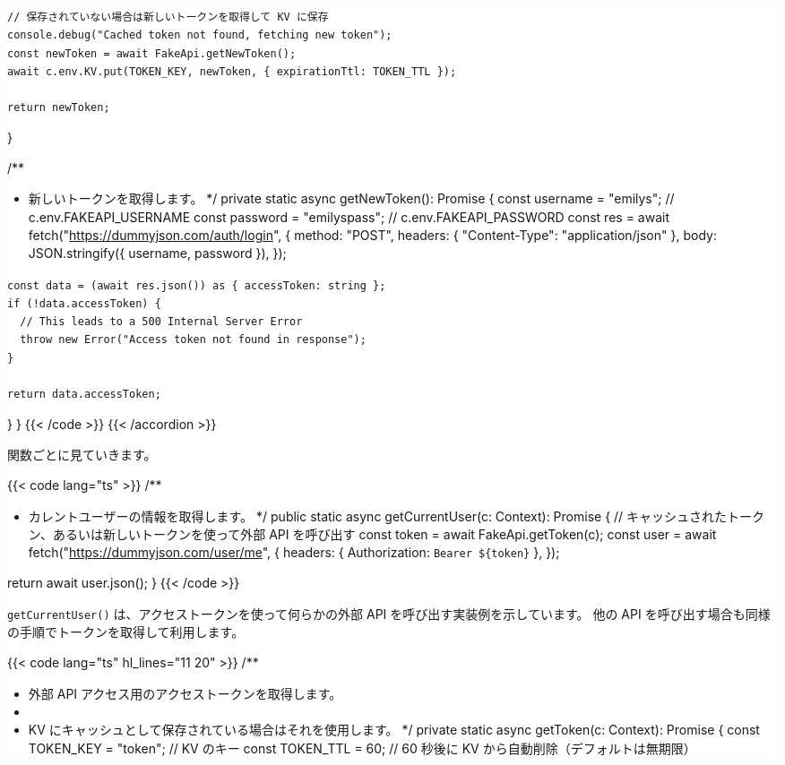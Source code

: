     // 保存されていない場合は新しいトークンを取得して KV に保存
    console.debug("Cached token not found, fetching new token");
    const newToken = await FakeApi.getNewToken();
    await c.env.KV.put(TOKEN_KEY, newToken, { expirationTtl: TOKEN_TTL });

    return newToken;
  }

  /**
   * 新しいトークンを取得します。
   */
  private static async getNewToken(): Promise<string> {
    const username = "emilys"; // c.env.FAKEAPI_USERNAME
    const password = "emilyspass"; // c.env.FAKEAPI_PASSWORD
    const res = await fetch("https://dummyjson.com/auth/login", {
      method: "POST",
      headers: { "Content-Type": "application/json" },
      body: JSON.stringify({ username, password }),
    });

    const data = (await res.json()) as { accessToken: string };
    if (!data.accessToken) {
      // This leads to a 500 Internal Server Error
      throw new Error("Access token not found in response");
    }

    return data.accessToken;
  }
}
{{< /code >}}
{{< /accordion >}}

関数ごとに見ていきます。

{{< code lang="ts" >}}
/**
 * カレントユーザーの情報を取得します。
 */
public static async getCurrentUser(c: Context<Env>): Promise<string> {
  // キャッシュされたトークン、あるいは新しいトークンを使って外部 API を呼び出す
  const token = await FakeApi.getToken(c);
  const user = await fetch("https://dummyjson.com/user/me", {
    headers: { Authorization: `Bearer ${token}` },
  });

  return await user.json();
}
{{< /code >}}

`getCurrentUser()` は、アクセストークンを使って何らかの外部 API を呼び出す実装例を示しています。
他の API を呼び出す場合も同様の手順でトークンを取得して利用します。

{{< code lang="ts" hl_lines="11 20" >}}
/**
 * 外部 API アクセス用のアクセストークンを取得します。
 *
 * KV にキャッシュとして保存されている場合はそれを使用します。
 */
private static async getToken(c: Context<Env>): Promise<string> {
  const TOKEN_KEY = "token"; // KV のキー
  const TOKEN_TTL = 60; // 60 秒後に KV から自動削除（デフォルトは無期限）
